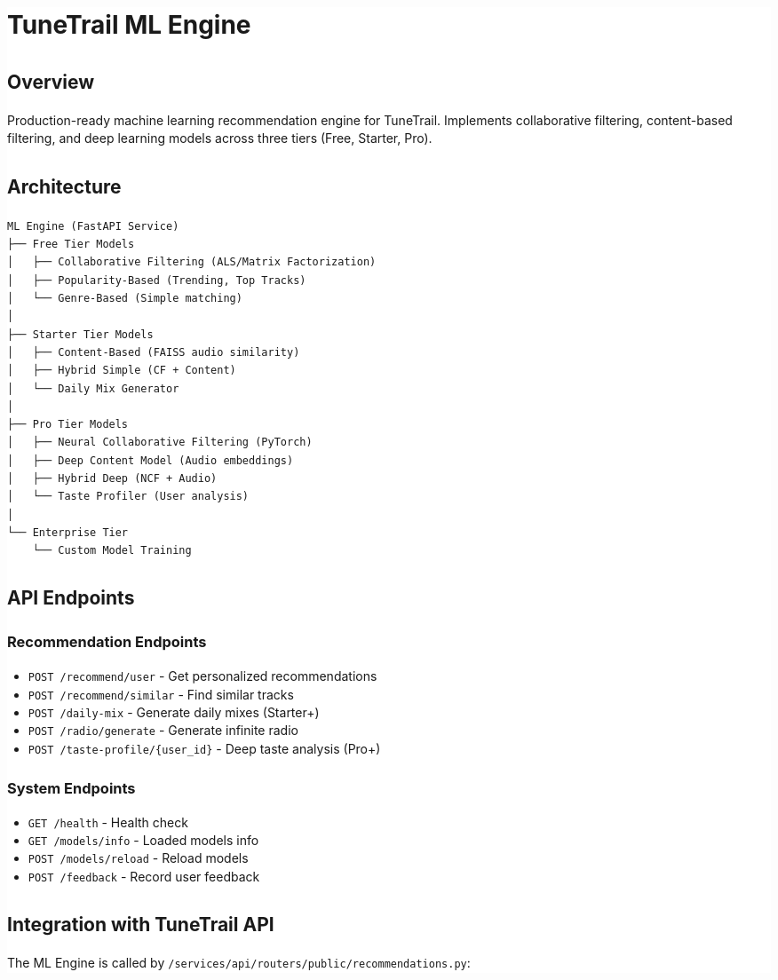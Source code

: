# TuneTrail ML Engine

## Overview
Production-ready machine learning recommendation engine for TuneTrail. Implements collaborative filtering, content-based filtering, and deep learning models across three tiers (Free, Starter, Pro).

## Architecture

```
ML Engine (FastAPI Service)
├── Free Tier Models
│   ├── Collaborative Filtering (ALS/Matrix Factorization)
│   ├── Popularity-Based (Trending, Top Tracks)
│   └── Genre-Based (Simple matching)
│
├── Starter Tier Models
│   ├── Content-Based (FAISS audio similarity)
│   ├── Hybrid Simple (CF + Content)
│   └── Daily Mix Generator
│
├── Pro Tier Models
│   ├── Neural Collaborative Filtering (PyTorch)
│   ├── Deep Content Model (Audio embeddings)
│   ├── Hybrid Deep (NCF + Audio)
│   └── Taste Profiler (User analysis)
│
└── Enterprise Tier
    └── Custom Model Training
```

## API Endpoints

### Recommendation Endpoints
- `POST /recommend/user` - Get personalized recommendations
- `POST /recommend/similar` - Find similar tracks
- `POST /daily-mix` - Generate daily mixes (Starter+)
- `POST /radio/generate` - Generate infinite radio
- `POST /taste-profile/{user_id}` - Deep taste analysis (Pro+)

### System Endpoints
- `GET /health` - Health check
- `GET /models/info` - Loaded models info
- `POST /models/reload` - Reload models
- `POST /feedback` - Record user feedback

## Integration with TuneTrail API

The ML Engine is called by `/services/api/routers/public/recommendations.py`:
